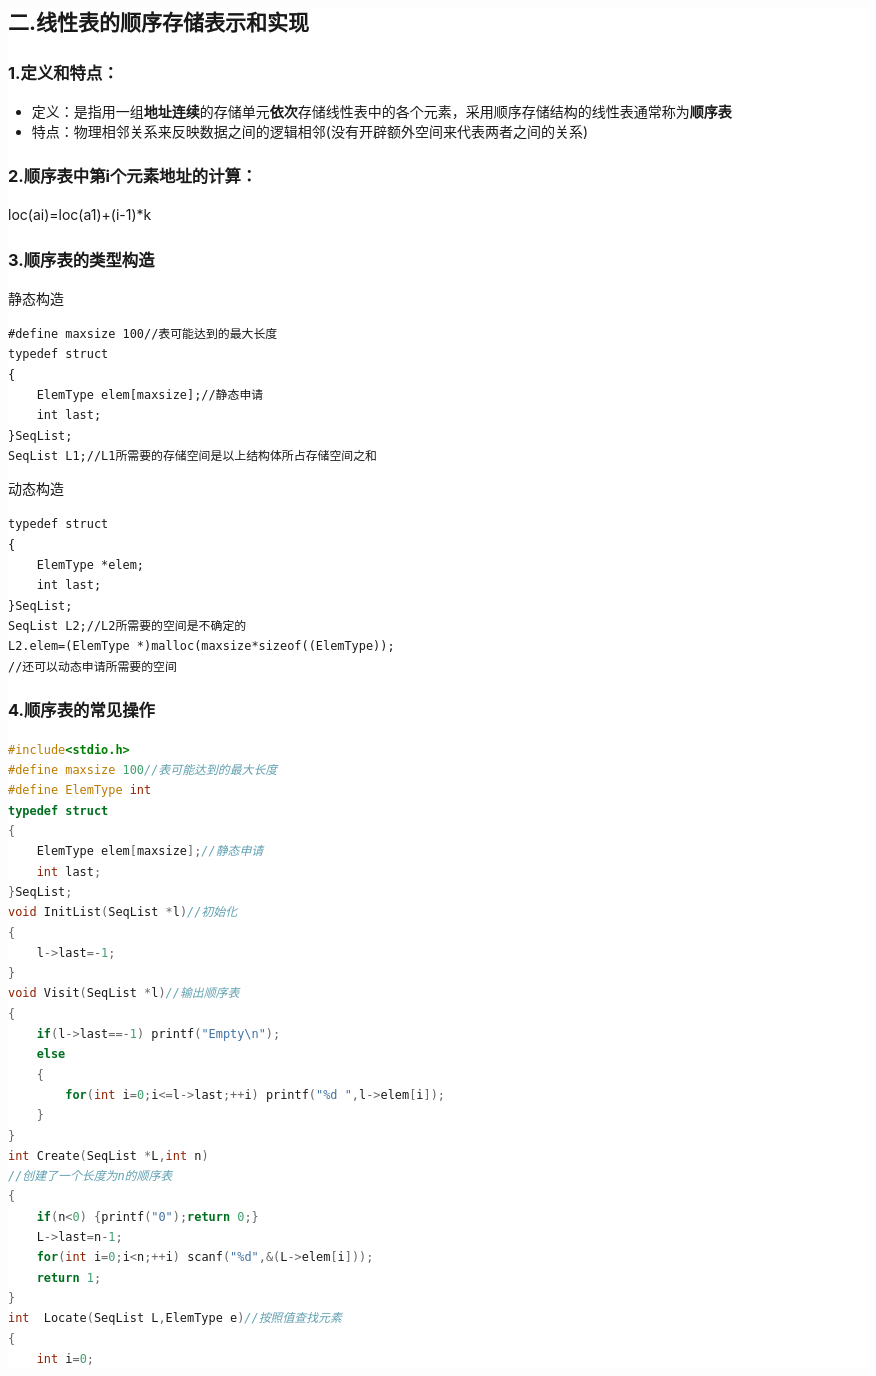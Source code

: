 ## 二.线性表的顺序存储表示和实现
### 1.定义和特点：
* 定义：是指用一组**地址连续**的存储单元**依次**存储线性表中的各个元素，采用顺序存储结构的线性表通常称为**顺序表**
* 特点：物理相邻关系来反映数据之间的逻辑相邻(没有开辟额外空间来代表两者之间的关系)
### 2.顺序表中第i个元素地址的计算：
loc(ai)=loc(a1)+(i-1)*k
### 3.顺序表的类型构造
静态构造
```
#define maxsize 100//表可能达到的最大长度
typedef struct
{
	ElemType elem[maxsize];//静态申请
	int last;
}SeqList;
SeqList L1;//L1所需要的存储空间是以上结构体所占存储空间之和
```
动态构造
```
typedef struct
{
	ElemType *elem;
	int last;
}SeqList;
SeqList L2;//L2所需要的空间是不确定的
L2.elem=(ElemType *)malloc(maxsize*sizeof((ElemType));
//还可以动态申请所需要的空间
```
### 4.顺序表的常见操作
```c++
#include<stdio.h>
#define maxsize 100//表可能达到的最大长度
#define ElemType int
typedef struct
{
    ElemType elem[maxsize];//静态申请
    int last;
}SeqList;
void InitList(SeqList *l)//初始化
{
    l->last=-1;
}
void Visit(SeqList *l)//输出顺序表
{
    if(l->last==-1) printf("Empty\n");
    else
    {
        for(int i=0;i<=l->last;++i) printf("%d ",l->elem[i]);
    }
}
int Create(SeqList *L,int n)
//创建了一个长度为n的顺序表
{
    if(n<0) {printf("0");return 0;}
    L->last=n-1;
    for(int i=0;i<n;++i) scanf("%d",&(L->elem[i]));
    return 1;
}
int  Locate(SeqList L,ElemType e)//按照值查找元素
{
    int i=0;      
```